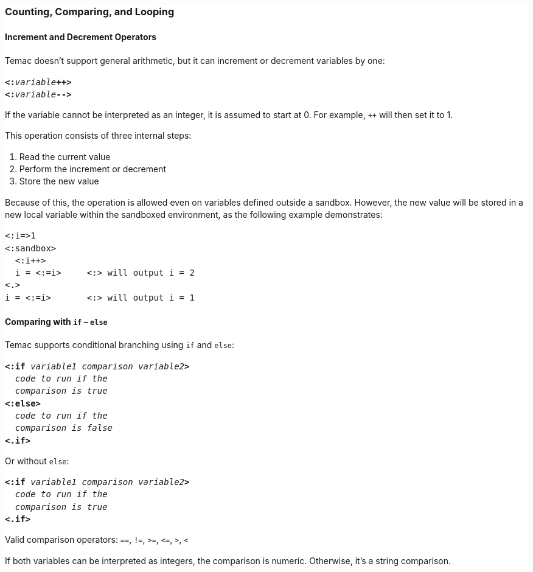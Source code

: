 
### Counting, Comparing, and Looping
#### Increment and Decrement Operators
Temac doesn’t support general arithmetic, but it can increment or decrement variables by one:
<pre>
<strong><:</strong><em>variable</em><strong>++></strong>
<strong><:</strong><em>variable</em><strong>--></strong>
</pre>
If the variable cannot be interpreted as an integer, it is assumed to start at 0. For example,
`++` will then set it to 1.

This operation consists of three internal steps:
1. Read the current value
2. Perform the increment or decrement
3. Store the new value

Because of this, the operation is allowed even on variables defined outside a sandbox.
However, the new value will be stored in a new local variable within the sandboxed environment,
as the following example demonstrates:

<pre>
<:i=>1
<:sandbox>
  <:i++>
  i = <:=i>     <:> will output i = 2
<.>
i = <:=i>       <:> will output i = 1
</pre>

#### Comparing with `if` – `else`
Temac supports conditional branching using `if` and `else`:
<pre>
<strong><:if</strong> <em>variable1 comparison variable2</em><strong>></strong>
  <em>code to run if the
  comparison is true</em>
<strong><:else></strong>
  <em>code to run if the
  comparison is false</em>
<strong><.if></strong>
</pre>

Or without `else`:
<pre>
<strong><:if</strong> <em>variable1 comparison variable2</em><strong>></strong>
  <em>code to run if the
  comparison is true</em>
<strong><.if></strong>
</pre>

Valid comparison operators: `==`, `!=`, `>=`, `<=`, `>`, `<`

If both variables can be interpreted as integers, the comparison is numeric. Otherwise,
it’s a string comparison.
